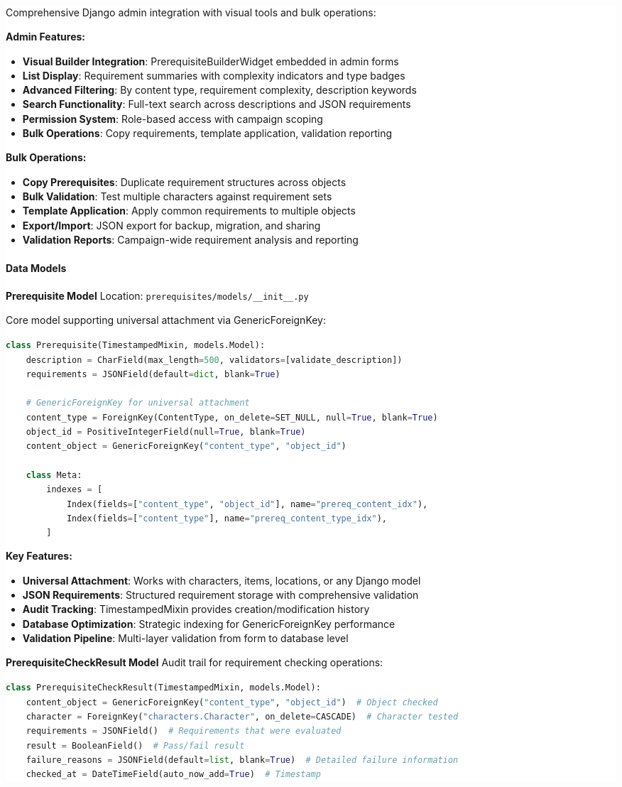 Comprehensive Django admin integration with visual tools and bulk operations:

**Admin Features:**
- **Visual Builder Integration**: PrerequisiteBuilderWidget embedded in admin forms
- **List Display**: Requirement summaries with complexity indicators and type badges
- **Advanced Filtering**: By content type, requirement complexity, description keywords
- **Search Functionality**: Full-text search across descriptions and JSON requirements
- **Permission System**: Role-based access with campaign scoping
- **Bulk Operations**: Copy requirements, template application, validation reporting

**Bulk Operations:**
- **Copy Prerequisites**: Duplicate requirement structures across objects
- **Bulk Validation**: Test multiple characters against requirement sets
- **Template Application**: Apply common requirements to multiple objects
- **Export/Import**: JSON export for backup, migration, and sharing
- **Validation Reports**: Campaign-wide requirement analysis and reporting

#### Data Models

**Prerequisite Model**
Location: `prerequisites/models/__init__.py`

Core model supporting universal attachment via GenericForeignKey:

```python
class Prerequisite(TimestampedMixin, models.Model):
    description = CharField(max_length=500, validators=[validate_description])
    requirements = JSONField(default=dict, blank=True)

    # GenericForeignKey for universal attachment
    content_type = ForeignKey(ContentType, on_delete=SET_NULL, null=True, blank=True)
    object_id = PositiveIntegerField(null=True, blank=True)
    content_object = GenericForeignKey("content_type", "object_id")

    class Meta:
        indexes = [
            Index(fields=["content_type", "object_id"], name="prereq_content_idx"),
            Index(fields=["content_type"], name="prereq_content_type_idx"),
        ]
```

**Key Features:**
- **Universal Attachment**: Works with characters, items, locations, or any Django model
- **JSON Requirements**: Structured requirement storage with comprehensive validation
- **Audit Tracking**: TimestampedMixin provides creation/modification history
- **Database Optimization**: Strategic indexing for GenericForeignKey performance
- **Validation Pipeline**: Multi-layer validation from form to database level

**PrerequisiteCheckResult Model**
Audit trail for requirement checking operations:

```python
class PrerequisiteCheckResult(TimestampedMixin, models.Model):
    content_object = GenericForeignKey("content_type", "object_id")  # Object checked
    character = ForeignKey("characters.Character", on_delete=CASCADE)  # Character tested
    requirements = JSONField()  # Requirements that were evaluated
    result = BooleanField()  # Pass/fail result
    failure_reasons = JSONField(default=list, blank=True)  # Detailed failure information
    checked_at = DateTimeField(auto_now_add=True)  # Timestamp
```
